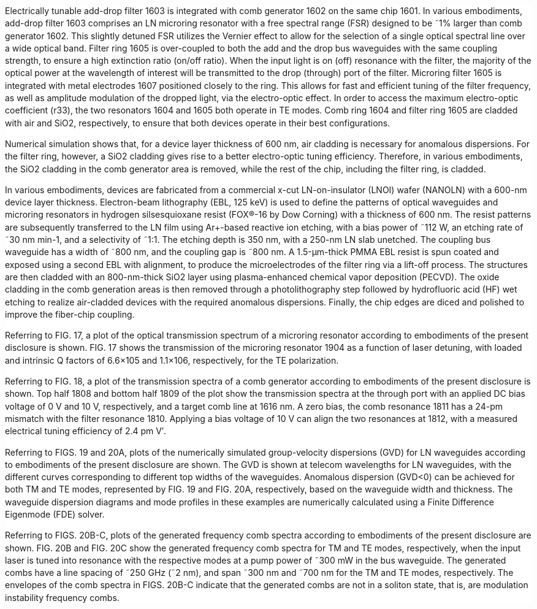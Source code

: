 Electrically tunable add-drop filter 1603 is integrated with comb generator 1602 on the same chip 1601. In various embodiments, add-drop filter 1603 comprises an LN microring resonator with a free spectral range (FSR) designed to be ˜1% larger than comb generator 1602. This slightly detuned FSR utilizes the Vernier effect to allow for the selection of a single optical spectral line over a wide optical band. Filter ring 1605 is over-coupled to both the add and the drop bus waveguides with the same coupling strength, to ensure a high extinction ratio (on/off ratio). When the input light is on (off) resonance with the filter, the majority of the optical power at the wavelength of interest will be transmitted to the drop (through) port of the filter. Microring filter 1605 is integrated with metal electrodes 1607 positioned closely to the ring. This allows for fast and efficient tuning of the filter frequency, as well as amplitude modulation of the dropped light, via the electro-optic effect. In order to access the maximum electro-optic coefficient (r33), the two resonators 1604 and 1605 both operate in TE modes. Comb ring 1604 and filter ring 1605 are cladded with air and SiO2, respectively, to ensure that both devices operate in their best configurations.

Numerical simulation shows that, for a device layer thickness of 600 nm, air cladding is necessary for anomalous dispersions. For the filter ring, however, a SiO2 cladding gives rise to a better electro-optic tuning efficiency. Therefore, in various embodiments, the SiO2 cladding in the comb generator area is removed, while the rest of the chip, including the filter ring, is cladded.

In various embodiments, devices are fabricated from a commercial x-cut LN-on-insulator (LNOI) wafer (NANOLN) with a 600-nm device layer thickness. Electron-beam lithography (EBL, 125 keV) is used to define the patterns of optical waveguides and microring resonators in hydrogen silsesquioxane resist (FOX®-16 by Dow Corning) with a thickness of 600 nm. The resist patterns are subsequently transferred to the LN film using Ar+-based reactive ion etching, with a bias power of ˜112 W, an etching rate of ˜30 nm min-1, and a selectivity of ˜1:1. The etching depth is 350 nm, with a 250-nm LN slab unetched. The coupling bus waveguide has a width of ˜800 nm, and the coupling gap is ˜800 nm. A 1.5-μm-thick PMMA EBL resist is spun coated and exposed using a second EBL with alignment, to produce the microelectrodes of the filter ring via a lift-off process. The structures are then cladded with an 800-nm-thick SiO2 layer using plasma-enhanced chemical vapor deposition (PECVD). The oxide cladding in the comb generation areas is then removed through a photolithography step followed by hydrofluoric acid (HF) wet etching to realize air-cladded devices with the required anomalous dispersions. Finally, the chip edges are diced and polished to improve the fiber-chip coupling.

Referring to FIG. 17, a plot of the optical transmission spectrum of a microring resonator according to embodiments of the present disclosure is shown. FIG. 17 shows the transmission of the microring resonator 1904 as a function of laser detuning, with loaded and intrinsic Q factors of 6.6×105 and 1.1×106, respectively, for the TE polarization.

Referring to FIG. 18, a plot of the transmission spectra of a comb generator according to embodiments of the present disclosure is shown. Top half 1808 and bottom half 1809 of the plot show the transmission spectra at the through port with an applied DC bias voltage of 0 V and 10 V, respectively, and a target comb line at 1616 nm. A zero bias, the comb resonance 1811 has a 24-pm mismatch with the filter resonance 1810. Applying a bias voltage of 10 V can align the two resonances at 1812, with a measured electrical tuning efficiency of 2.4 pm V′.

Referring to FIGS. 19 and 20A, plots of the numerically simulated group-velocity dispersions (GVD) for LN waveguides according to embodiments of the present disclosure are shown. The GVD is shown at telecom wavelengths for LN waveguides, with the different curves corresponding to different top widths of the waveguides. Anomalous dispersion (GVD<0) can be achieved for both TM and TE modes, represented by FIG. 19 and FIG. 20A, respectively, based on the waveguide width and thickness. The waveguide dispersion diagrams and mode profiles in these examples are numerically calculated using a Finite Difference Eigenmode (FDE) solver.

Referring to FIGS. 20B-C, plots of the generated frequency comb spectra according to embodiments of the present disclosure are shown. FIG. 20B and FIG. 20C show the generated frequency comb spectra for TM and TE modes, respectively, when the input laser is tuned into resonance with the respective modes at a pump power of ˜300 mW in the bus waveguide. The generated combs have a line spacing of ˜250 GHz (˜2 nm), and span ˜300 nm and ˜700 nm for the TM and TE modes, respectively. The envelopes of the comb spectra in FIGS. 20B-C indicate that the generated combs are not in a soliton state, that is, are modulation instability frequency combs.
